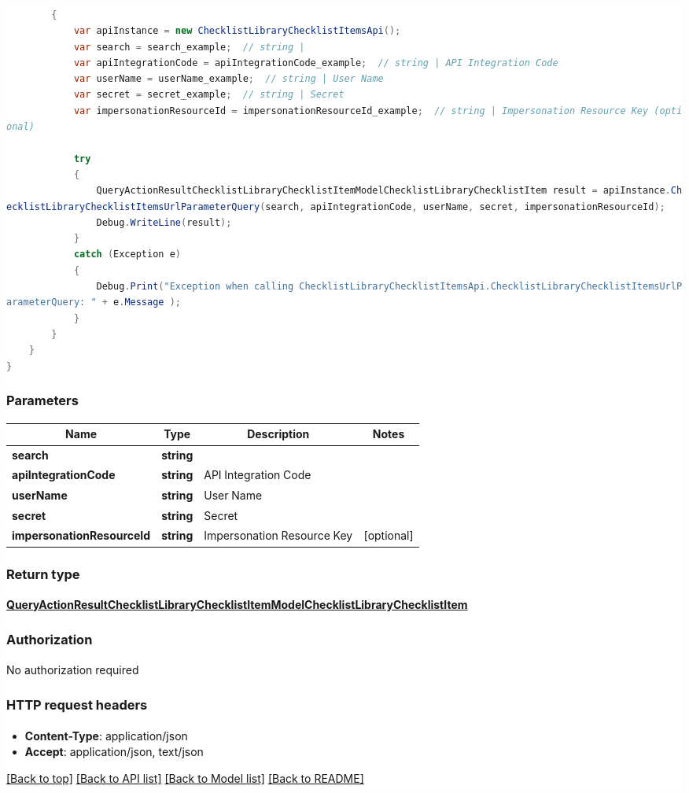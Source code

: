 ```csharp
        {
            var apiInstance = new ChecklistLibraryChecklistItemsApi();
            var search = search_example;  // string |
            var apiIntegrationCode = apiIntegrationCode_example;  // string | API Integration Code
            var userName = userName_example;  // string | User Name
            var secret = secret_example;  // string | Secret
            var impersonationResourceId = impersonationResourceId_example;  // string | Impersonation Resource Key (optional)

            try
            {
                QueryActionResultChecklistLibraryChecklistItemModelChecklistLibraryChecklistItem result = apiInstance.ChecklistLibraryChecklistItemsUrlParameterQuery(search, apiIntegrationCode, userName, secret, impersonationResourceId);
                Debug.WriteLine(result);
            }
            catch (Exception e)
            {
                Debug.Print("Exception when calling ChecklistLibraryChecklistItemsApi.ChecklistLibraryChecklistItemsUrlParameterQuery: " + e.Message );
            }
        }
    }
}
```

### Parameters

Name | Type | Description  | Notes
------------- | ------------- | ------------- | -------------
 **search** | **string**|  |
 **apiIntegrationCode** | **string**| API Integration Code |
 **userName** | **string**| User Name |
 **secret** | **string**| Secret |
 **impersonationResourceId** | **string**| Impersonation Resource Key | [optional]

### Return type

[**QueryActionResultChecklistLibraryChecklistItemModelChecklistLibraryChecklistItem**](QueryActionResultChecklistLibraryChecklistItemModelChecklistLibraryChecklistItem.md)

### Authorization

No authorization required

### HTTP request headers

 - **Content-Type**: application/json
 - **Accept**: application/json, text/json

[[Back to top]](#) [[Back to API list]](../README.md#documentation-for-api-endpoints) [[Back to Model list]](../README.md#documentation-for-models) [[Back to README]](../README.md)
